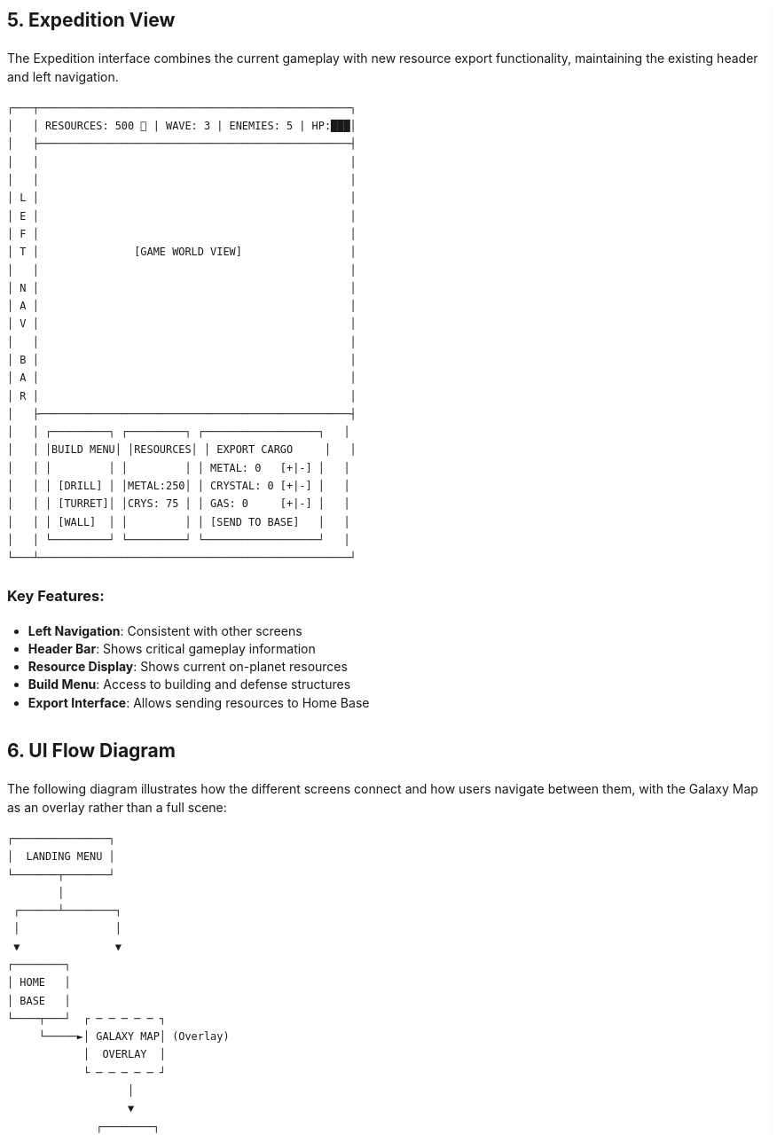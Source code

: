 ## 5. Expedition View

The Expedition interface combines the current gameplay with new resource export functionality, maintaining the existing header and left navigation.

```
┌───┬─────────────────────────────────────────────────┐
│   │ RESOURCES: 500 🔄 | WAVE: 3 | ENEMIES: 5 | HP:███│
│   ├─────────────────────────────────────────────────┤
│   │                                                 │
│   │                                                 │
│ L │                                                 │
│ E │                                                 │
│ F │                                                 │
│ T │               [GAME WORLD VIEW]                 │
│   │                                                 │
│ N │                                                 │
│ A │                                                 │
│ V │                                                 │
│   │                                                 │
│ B │                                                 │
│ A │                                                 │
│ R │                                                 │
│   ├─────────────────────────────────────────────────┤
│   │ ┌─────────┐ ┌─────────┐ ┌──────────────────┐   │
│   │ │BUILD MENU│ │RESOURCES│ │ EXPORT CARGO     │   │
│   │ │         │ │         │ │ METAL: 0   [+|-] │   │
│   │ │ [DRILL] │ │METAL:250│ │ CRYSTAL: 0 [+|-] │   │
│   │ │ [TURRET]│ │CRYS: 75 │ │ GAS: 0     [+|-] │   │
│   │ │ [WALL]  │ │         │ │ [SEND TO BASE]   │   │
│   │ └─────────┘ └─────────┘ └──────────────────┘   │
└───┴─────────────────────────────────────────────────┘
```

### Key Features:
- **Left Navigation**: Consistent with other screens
- **Header Bar**: Shows critical gameplay information
- **Resource Display**: Shows current on-planet resources
- **Build Menu**: Access to building and defense structures
- **Export Interface**: Allows sending resources to Home Base

## 6. UI Flow Diagram

The following diagram illustrates how the different screens connect and how users navigate between them, with the Galaxy Map as an overlay rather than a full scene:

```
┌───────────────┐
│  LANDING MENU │
└───────┬───────┘
        │
 ┌──────┴────────┐
 │               │
 ▼               ▼
┌────────┐    
│ HOME   │    
│ BASE   │
└────┬───┘  ┌ ─ ─ ─ ─ ─ ┐
     └─────►│ GALAXY MAP│ (Overlay)
            │  OVERLAY  │
            └ ─ ─ ─ ─ ─ ┘
                   │
                   ▼
              ┌────────┐
```